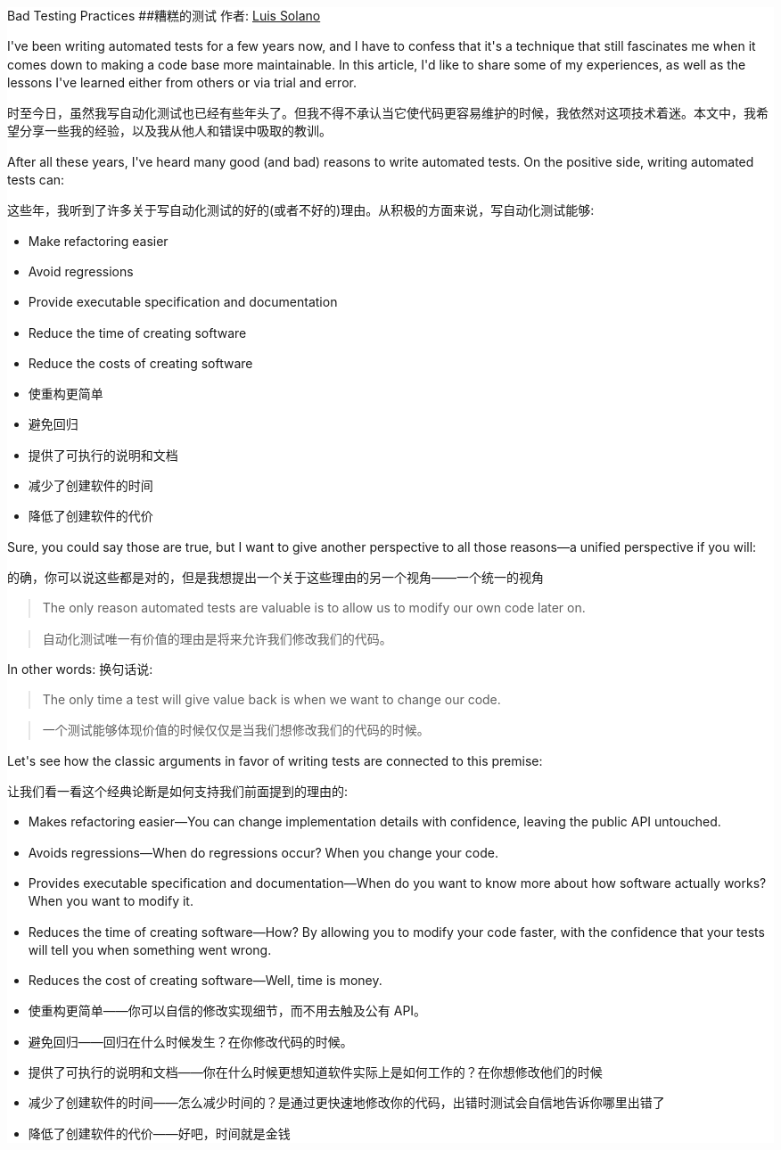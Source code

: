 Bad Testing Practices
##糟糕的测试
作者: [Luis Solano](https://twitter.com/luisobo)

I've been writing automated tests for a few years now, and I have to confess that it's a technique that still fascinates me when it comes down to making a code base more maintainable. In this article, I'd like to share some of my experiences, as well as the lessons I've learned either from others or via trial and error.

时至今日，虽然我写自动化测试也已经有些年头了。但我不得不承认当它使代码更容易维护的时候，我依然对这项技术着迷。本文中，我希望分享一些我的经验，以及我从他人和错误中吸取的教训。


After all these years, I've heard many good (and bad) reasons to write automated tests. On the positive side, writing automated tests can:

这些年，我听到了许多关于写自动化测试的好的(或者不好的)理由。从积极的方面来说，写自动化测试能够:

* Make refactoring easier
* Avoid regressions
* Provide executable specification and documentation
* Reduce the time of creating software
* Reduce the costs of creating software

* 使重构更简单
* 避免回归
* 提供了可执行的说明和文档
* 减少了创建软件的时间
* 降低了创建软件的代价


Sure, you could say those are true, but I want to give another perspective to all those reasons—a unified perspective if you will:

的确，你可以说这些都是对的，但是我想提出一个关于这些理由的另一个视角——一个统一的视角

> The only reason automated tests are valuable is to allow us to modify our own code later on.

> 自动化测试唯一有价值的理由是将来允许我们修改我们的代码。

In other words:
换句话说:

> The only time a test will give value back is when we want to change our code.

> 一个测试能够体现价值的时候仅仅是当我们想修改我们的代码的时候。

Let's see how the classic arguments in favor of writing tests are connected to this premise:

让我们看一看这个经典论断是如何支持我们前面提到的理由的:

* Makes refactoring easier—You can change implementation details with confidence, leaving the public API untouched.
* Avoids regressions—When do regressions occur? When you change your code.
* Provides executable specification and documentation—When do you want to know more about how software actually works? When you want to modify it.
* Reduces the time of creating software—How? By allowing you to modify your code faster, with the confidence that your tests will tell you when something went wrong.
* Reduces the cost of creating software—Well, time is money.

* 使重构更简单——你可以自信的修改实现细节，而不用去触及公有 API。
* 避免回归——回归在什么时候发生？在你修改代码的时候。
* 提供了可执行的说明和文档——你在什么时候更想知道软件实际上是如何工作的？在你想修改他们的时候
* 减少了创建软件的时间——怎么减少时间的？是通过更快速地修改你的代码，出错时测试会自信地告诉你哪里出错了
* 降低了创建软件的代价——好吧，时间就是金钱
